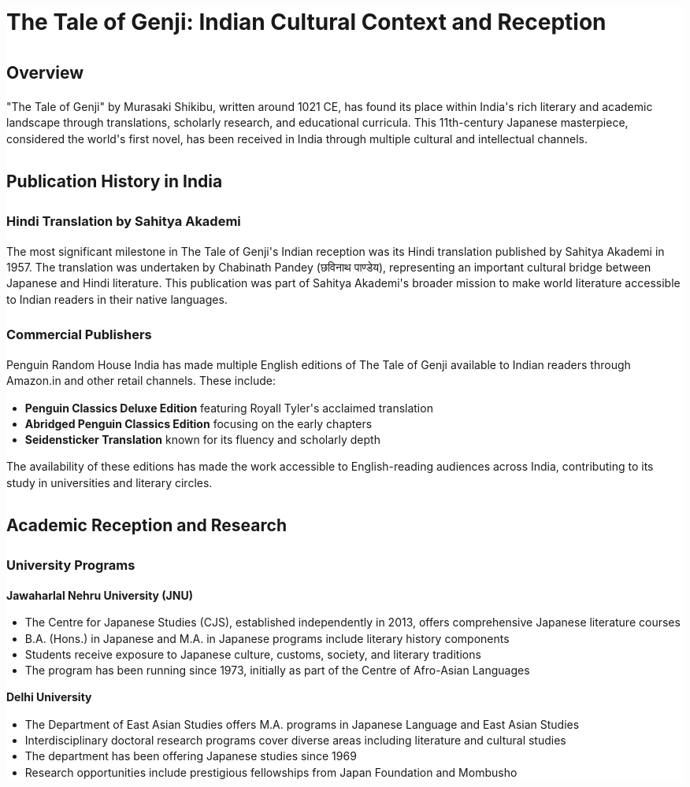 # The Tale of Genji: Indian Cultural Context and Reception

## Overview

"The Tale of Genji" by Murasaki Shikibu, written around 1021 CE, has found its place within India's rich literary and academic landscape through translations, scholarly research, and educational curricula. This 11th-century Japanese masterpiece, considered the world's first novel, has been received in India through multiple cultural and intellectual channels.

## Publication History in India

### Hindi Translation by Sahitya Akademi

The most significant milestone in The Tale of Genji's Indian reception was its Hindi translation published by Sahitya Akademi in 1957. The translation was undertaken by Chabinath Pandey (छविनाथ पाण्डेय), representing an important cultural bridge between Japanese and Hindi literature. This publication was part of Sahitya Akademi's broader mission to make world literature accessible to Indian readers in their native languages.

### Commercial Publishers

Penguin Random House India has made multiple English editions of The Tale of Genji available to Indian readers through Amazon.in and other retail channels. These include:

- **Penguin Classics Deluxe Edition** featuring Royall Tyler's acclaimed translation
- **Abridged Penguin Classics Edition** focusing on the early chapters
- **Seidensticker Translation** known for its fluency and scholarly depth

The availability of these editions has made the work accessible to English-reading audiences across India, contributing to its study in universities and literary circles.

## Academic Reception and Research

### University Programs

**Jawaharlal Nehru University (JNU)**
- The Centre for Japanese Studies (CJS), established independently in 2013, offers comprehensive Japanese literature courses
- B.A. (Hons.) in Japanese and M.A. in Japanese programs include literary history components
- Students receive exposure to Japanese culture, customs, society, and literary traditions
- The program has been running since 1973, initially as part of the Centre of Afro-Asian Languages

**Delhi University**
- The Department of East Asian Studies offers M.A. programs in Japanese Language and East Asian Studies
- Interdisciplinary doctoral research programs cover diverse areas including literature and cultural studies
- The department has been offering Japanese studies since 1969
- Research opportunities include prestigious fellowships from Japan Foundation and Mombusho
